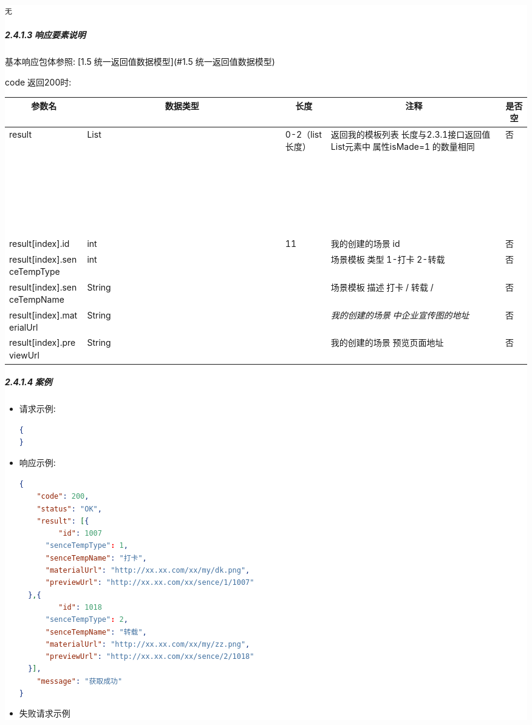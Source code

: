   ```java
  无
  ```

##### 2.4.1.3 响应要素说明

基本响应包体参照: [1.5 统一返回值数据模型](#1.5 统一返回值数据模型)

code 返回200时:

| 参数名                      | 数据类型     | 长度            | 注释                                                         | 是否空 |
| --------------------------- | ------------ | --------------- | ------------------------------------------------------------ | ------ |
| result                      | List<Object> | 0-2（list长度） | 返回我的模板列表  长度与2.3.1接口返回值List元素中 属性isMade=1 的数量相同 | 否     |
| result[index].id            | int          | 11              | 我的创建的场景 id                                            | 否     |
| result[index].senceTempType | int          |                 | 场景模板 类型 1-打卡 2-转载                                  | 否     |
| result[index].senceTempName | String       |                 | 场景模板 描述  打卡 / 转载 /                                 | 否     |
| result[index].materialUrl   | String       |                 | *我的创建的场景 中企业宣传图的地址*                          | 否     |
| result[index].previewUrl    | String       |                 | 我的创建的场景 预览页面地址                                  | 否     |

##### 2.4.1.4 案例

- 请求示例:

  ```json
  {
  }
  ```

- 响应示例:

  ```json
  {
      "code": 200,
      "status": "OK",
      "result": [{
           "id": 1007
  		"senceTempType": 1,
  		"senceTempName": "打卡",
  		"materialUrl": "http://xx.xx.com/xx/my/dk.png",
  		"previewUrl": "http://xx.xx.com/xx/sence/1/1007"
  	},{
           "id": 1018
  		"senceTempType": 2,
  		"senceTempName": "转载",
  		"materialUrl": "http://xx.xx.com/xx/my/zz.png",
  		"previewUrl": "http://xx.xx.com/xx/sence/2/1018"
  	}],
      "message": "获取成功"
  }
  ```

- 失败请求示例
